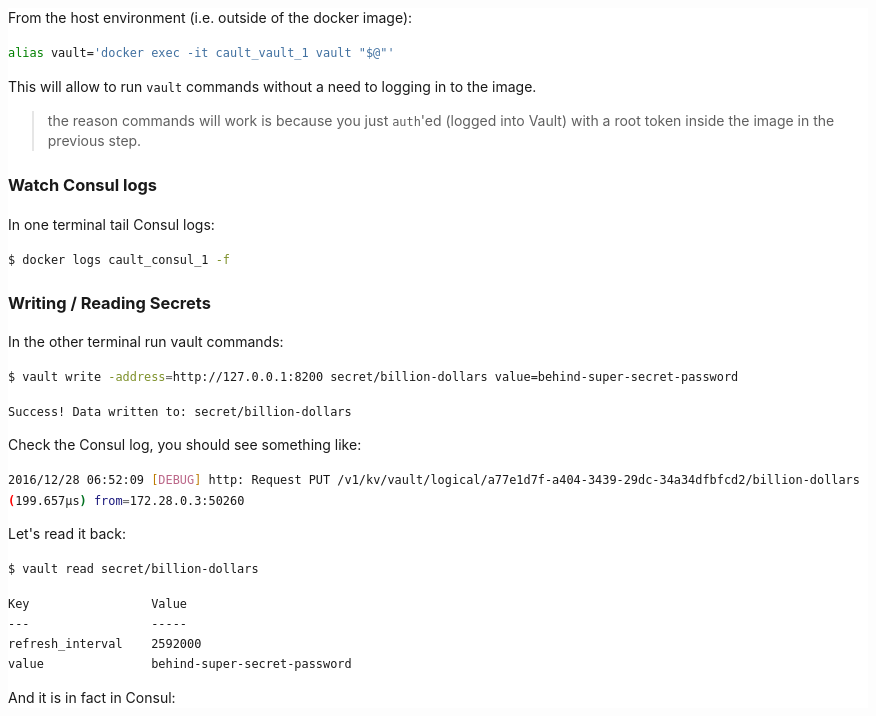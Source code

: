 From the host environment (i.e. outside of the docker image):

```bash
alias vault='docker exec -it cault_vault_1 vault "$@"'
```

This will allow to run `vault` commands without a need to logging in to the image.

> the reason commands will work is because you just `auth`'ed (logged into Vault) with a root token inside the image in the previous step.

### Watch Consul logs

In one terminal tail Consul logs:

```bash
$ docker logs cault_consul_1 -f
```

### Writing / Reading Secrets

In the other terminal run vault commands:

```bash
$ vault write -address=http://127.0.0.1:8200 secret/billion-dollars value=behind-super-secret-password
```
```
Success! Data written to: secret/billion-dollars
```

Check the Consul log, you should see something like:

```bash
2016/12/28 06:52:09 [DEBUG] http: Request PUT /v1/kv/vault/logical/a77e1d7f-a404-3439-29dc-34a34dfbfcd2/billion-dollars (199.657µs) from=172.28.0.3:50260
```

Let's read it back:

```bash
$ vault read secret/billion-dollars
```
```
Key             	Value
---             	-----
refresh_interval	2592000
value           	behind-super-secret-password
```

And it is in fact in Consul:
